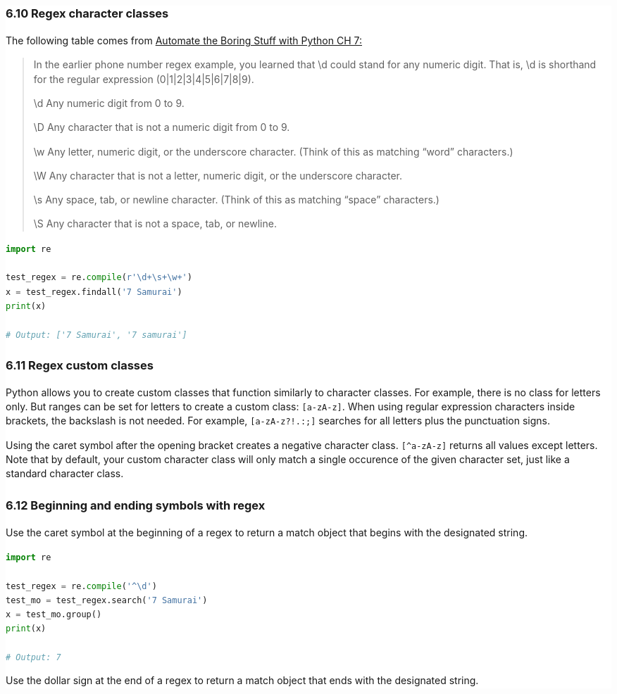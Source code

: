 ### 6.10 Regex character classes

The following table comes from [Automate the Boring Stuff with Python CH 7:](https://automatetheboringstuff.com/2e/chapter7/)

> In the earlier phone number regex example, you learned that \d could stand for any numeric digit. That is, \d is shorthand for the regular expression (0|1|2|3|4|5|6|7|8|9).
> 
> \d	Any numeric digit from 0 to 9.
> 
> \D	Any character that is not a numeric digit from 0 to 9.
> 
> \w	Any letter, numeric digit, or the underscore character. (Think of this as matching “word” characters.)
> 
> \W	Any character that is not a letter, numeric digit, or the underscore character.
> 
> \s	Any space, tab, or newline character. (Think of this as matching “space” characters.)
> 
> \S	Any character that is not a space, tab, or newline.

```py
import re

test_regex = re.compile(r'\d+\s+\w+')
x = test_regex.findall('7 Samurai')
print(x)

# Output: ['7 Samurai', '7 samurai']
```

### 6.11 Regex custom classes

Python allows you to create custom classes that function similarly to character classes. For example, there is no class for letters only. But ranges can be set for letters to create a custom class: `[a-zA-z]`. When using regular expression characters inside brackets, the backslash is not needed. For example, `[a-zA-z?!.:;]` searches for all letters plus the punctuation signs. 

Using the caret symbol after the opening bracket creates a negative character class. `[^a-zA-z]` returns all values except letters. Note that by default, your custom character class will only match a single occurence of the given character set, just like a standard character class.  

### 6.12 Beginning and ending symbols with regex

Use the caret symbol at the beginning of a regex to return a match object that begins with the designated string.

```py
import re

test_regex = re.compile('^\d')
test_mo = test_regex.search('7 Samurai')
x = test_mo.group()
print(x)

# Output: 7
```
Use the dollar sign at the end of a regex to return a match object that ends with the designated string.
